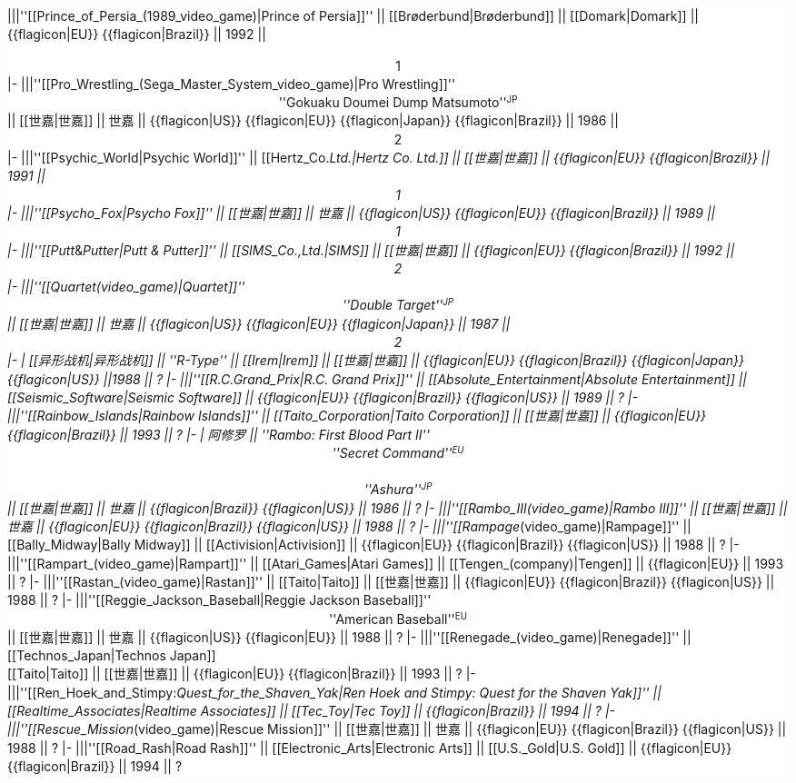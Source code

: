 |||''[[Prince_of_Persia_(1989_video_game)|Prince of Persia]]'' || [[Brøderbund|Brøderbund]] || [[Domark|Domark]] || {{flagicon|EU}} {{flagicon|Brazil}} || 1992 || <center>1</center>
|-
|||''[[Pro_Wrestling_(Sega_Master_System_video_game)|Pro Wrestling]]''<br><center>''Gokuaku Doumei Dump Matsumoto''<small><sup>JP</sup></small></center> || [[世嘉|世嘉]] || 世嘉 || {{flagicon|US}} {{flagicon|EU}} {{flagicon|Japan}} {{flagicon|Brazil}} || 1986 || <center>2</center>
|-
|||''[[Psychic_World|Psychic World]]'' || [[Hertz_Co._Ltd.|Hertz Co. Ltd.]] || [[世嘉|世嘉]] || {{flagicon|EU}} {{flagicon|Brazil}} || 1991 || <center>1</center>
|-
|||''[[Psycho_Fox|Psycho Fox]]'' || [[世嘉|世嘉]] || 世嘉 || {{flagicon|US}} {{flagicon|EU}} {{flagicon|Brazil}} || 1989 || <center>1</center>
|-
|||''[[Putt_&_Putter|Putt & Putter]]'' || [[SIMS_Co.,_Ltd.|SIMS]] || [[世嘉|世嘉]] || {{flagicon|EU}} {{flagicon|Brazil}} || 1992 || <center>2</center>
|-
|||''[[Quartet_(video_game)|Quartet]]''<br><center>''Double Target''<small><sup>JP</sup></small></center> || [[世嘉|世嘉]] || 世嘉 || {{flagicon|US}} {{flagicon|EU}} {{flagicon|Japan}} || 1987 || <center>2</center>
|-
| [[异形战机|异形战机]] || ''R-Type'' || [[Irem|Irem]] || [[世嘉|世嘉]] || {{flagicon|EU}} {{flagicon|Brazil}} {{flagicon|Japan}} {{flagicon|US}} ||1988 || ?
|-
|||''[[R.C._Grand_Prix|R.C. Grand Prix]]'' || [[Absolute_Entertainment|Absolute Entertainment]] || [[Seismic_Software|Seismic Software]] || {{flagicon|EU}} {{flagicon|Brazil}} {{flagicon|US}} || 1989 || ?
|-
|||''[[Rainbow_Islands|Rainbow Islands]]'' || [[Taito_Corporation|Taito Corporation]] || [[世嘉|世嘉]] || {{flagicon|EU}} {{flagicon|Brazil}} || 1993 || ?
|-
| 阿修罗 || ''Rambo: First Blood Part II''<br><center>''Secret Command''<small><sup>EU</sup></small></center><br><center>''Ashura''<small><sup>JP</sup></small></center> || [[世嘉|世嘉]] || 世嘉 || {{flagicon|Brazil}} {{flagicon|US}} || 1986 || ?
|-
|||''[[Rambo_III_(video_game)|Rambo III]]'' || [[世嘉|世嘉]] || 世嘉 || {{flagicon|EU}} {{flagicon|Brazil}} {{flagicon|US}} || 1988 || ?
|-
|||''[[Rampage_(video_game)|Rampage]]'' || [[Bally_Midway|Bally Midway]] || [[Activision|Activision]] || {{flagicon|EU}} {{flagicon|Brazil}} {{flagicon|US}} || 1988 || ?
|-
|||''[[Rampart_(video_game)|Rampart]]'' || [[Atari_Games|Atari Games]] || [[Tengen_(company)|Tengen]] || {{flagicon|EU}} || 1993 || ?
|-
|||''[[Rastan_(video_game)|Rastan]]'' || [[Taito|Taito]] || [[世嘉|世嘉]] || {{flagicon|EU}} {{flagicon|Brazil}} {{flagicon|US}} || 1988 || ?
|-
|||''[[Reggie_Jackson_Baseball|Reggie Jackson Baseball]]''<br><center>''American Baseball''<small><sup>EU</sup></small></center> || [[世嘉|世嘉]] || 世嘉 || {{flagicon|US}} {{flagicon|EU}} || 1988 || ?
|-
|||''[[Renegade_(video_game)|Renegade]]'' || [[Technos_Japan|Technos Japan]]<br>[[Taito|Taito]] || [[世嘉|世嘉]] || {{flagicon|EU}} {{flagicon|Brazil}} || 1993 || ?
|-
|||''[[Ren_Hoek_and_Stimpy:_Quest_for_the_Shaven_Yak|Ren Hoek and Stimpy: Quest for the Shaven Yak]]'' || [[Realtime_Associates|Realtime Associates]] || [[Tec_Toy|Tec Toy]] || {{flagicon|Brazil}} || 1994 || ?
|-
|||''[[Rescue_Mission_(video_game)|Rescue Mission]]'' || [[世嘉|世嘉]] || 世嘉 || {{flagicon|EU}} {{flagicon|Brazil}} {{flagicon|US}} || 1988 || ?
|-
|||''[[Road_Rash|Road Rash]]'' || [[Electronic_Arts|Electronic Arts]] || [[U.S._Gold|U.S. Gold]] || {{flagicon|EU}} {{flagicon|Brazil}} || 1994 || ?